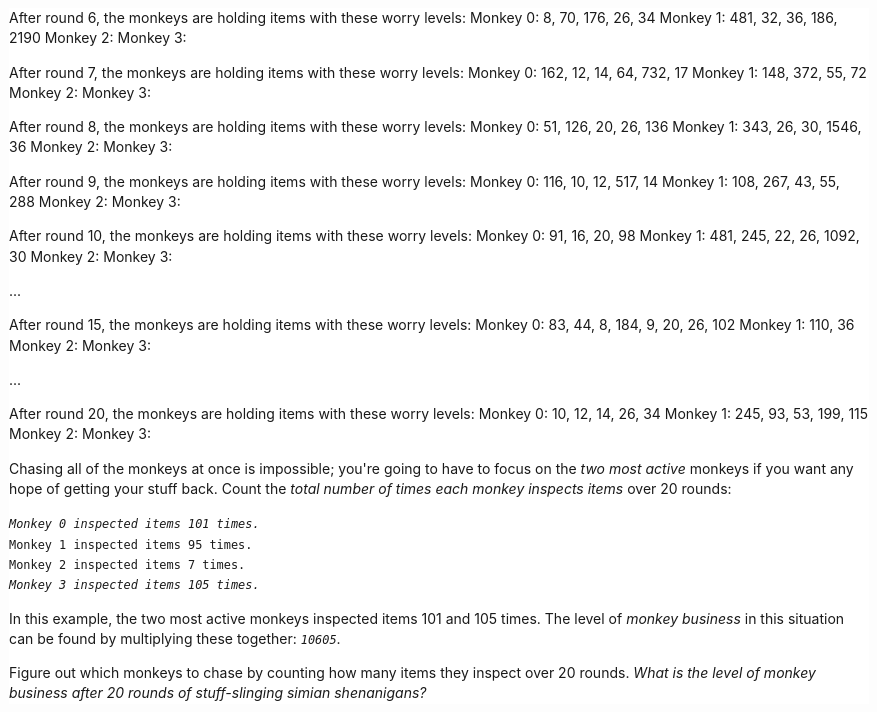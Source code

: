 After round 6, the monkeys are holding items with these worry levels:
Monkey 0: 8, 70, 176, 26, 34
Monkey 1: 481, 32, 36, 186, 2190
Monkey 2: 
Monkey 3: 

After round 7, the monkeys are holding items with these worry levels:
Monkey 0: 162, 12, 14, 64, 732, 17
Monkey 1: 148, 372, 55, 72
Monkey 2: 
Monkey 3: 

After round 8, the monkeys are holding items with these worry levels:
Monkey 0: 51, 126, 20, 26, 136
Monkey 1: 343, 26, 30, 1546, 36
Monkey 2: 
Monkey 3: 

After round 9, the monkeys are holding items with these worry levels:
Monkey 0: 116, 10, 12, 517, 14
Monkey 1: 108, 267, 43, 55, 288
Monkey 2: 
Monkey 3: 

After round 10, the monkeys are holding items with these worry levels:
Monkey 0: 91, 16, 20, 98
Monkey 1: 481, 245, 22, 26, 1092, 30
Monkey 2: 
Monkey 3: 

...

After round 15, the monkeys are holding items with these worry levels:
Monkey 0: 83, 44, 8, 184, 9, 20, 26, 102
Monkey 1: 110, 36
Monkey 2: 
Monkey 3: 

...

After round 20, the monkeys are holding items with these worry levels:
Monkey 0: 10, 12, 14, 26, 34
Monkey 1: 245, 93, 53, 199, 115
Monkey 2: 
Monkey 3: 
</code></pre>
<p>Chasing all of the monkeys at once is impossible; you're going to have to focus on the <em>two most active</em> monkeys if you want any hope of getting your stuff back. Count the <em>total number of times each monkey inspects items</em> over 20 rounds:</p>
<pre><code><em>Monkey 0 inspected items 101 times.</em>
Monkey 1 inspected items 95 times.
Monkey 2 inspected items 7 times.
<em>Monkey 3 inspected items 105 times.</em>
</code></pre>
<p>In this example, the two most active monkeys inspected items 101 and 105 times. The level of <em>monkey business</em> in this situation can be found by multiplying these together: <code><em>10605</em></code>.</p>
<p>Figure out which monkeys to chase by counting how many items they inspect over 20 rounds. <em>What is the level of monkey business after 20 rounds of stuff-slinging simian shenanigans?</em></p>
